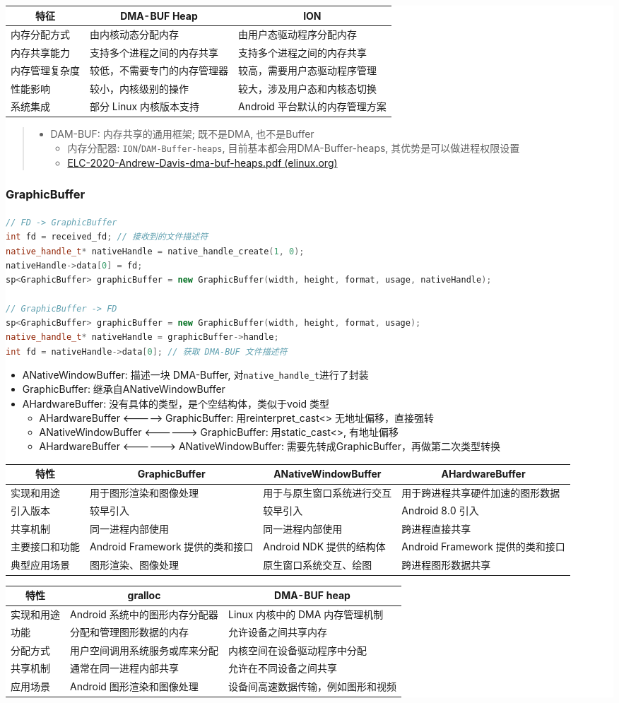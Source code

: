 | 特征      | DMA-BUF Heap    | ION                 |
| ------- | --------------- | ------------------- |
| 内存分配方式  | 由内核动态分配内存       | 由用户态驱动程序分配内存        |
| 内存共享能力  | 支持多个进程之间的内存共享   | 支持多个进程之间的内存共享       |
| 内存管理复杂度 | 较低，不需要专门的内存管理器  | 较高，需要用户态驱动程序管理      |
| 性能影响    | 较小，内核级别的操作      | 较大，涉及用户态和内核态切换      |
| 系统集成    | 部分 Linux 内核版本支持 | Android 平台默认的内存管理方案 |

>- DAM-BUF: 内存共享的通用框架; 既不是DMA, 也不是Buffer
>   - 内存分配器: `ION`/`DAM-Buffer-heaps`, 目前基本都会用DMA-Buffer-heaps, 其优势是可以做进程权限设置
>   - [ELC-2020-Andrew-Davis-dma-buf-heaps.pdf (elinux.org)](https://elinux.org/images/f/f2/ELC-2020-Andrew-Davis-dma-buf-heaps.pdf)

### GraphicBuffer

```cpp
// FD -> GraphicBuffer
int fd = received_fd; // 接收到的文件描述符
native_handle_t* nativeHandle = native_handle_create(1, 0);
nativeHandle->data[0] = fd;
sp<GraphicBuffer> graphicBuffer = new GraphicBuffer(width, height, format, usage, nativeHandle);

// GraphicBuffer -> FD
sp<GraphicBuffer> graphicBuffer = new GraphicBuffer(width, height, format, usage);
native_handle_t* nativeHandle = graphicBuffer->handle;
int fd = nativeHandle->data[0]; // 获取 DMA-BUF 文件描述符
```

- ANativeWindowBuffer: 描述一块 DMA-Buffer, 对`native_handle_t`进行了封装
- GraphicBuffer: 继承自ANativeWindowBuffer
- AHardwareBuffer: 没有具体的类型，是个空结构体，类似于void 类型
  - AHardwareBuffer <-----> GraphicBuffer: 用reinterpret_cast<> 无地址偏移，直接强转
  - ANativeWindowBuffer <------> GraphicBuffer: 用static_cast<>, 有地址偏移
  - AHardwareBuffer <------> ANativeWindowBuffer: 需要先转成GraphicBuffer，再做第二次类型转换

| 特性      | GraphicBuffer             | ANativeWindowBuffer | AHardwareBuffer           |
| ------- | ------------------------- | ------------------- | ------------------------- |
| 实现和用途   | 用于图形渲染和图像处理               | 用于与原生窗口系统进行交互       | 用于跨进程共享硬件加速的图形数据          |
| 引入版本    | 较早引入                      | 较早引入                | Android 8.0 引入            |
| 共享机制    | 同一进程内部使用                  | 同一进程内部使用            | 跨进程直接共享                   |
| 主要接口和功能 | Android Framework 提供的类和接口 | Android NDK 提供的结构体  | Android Framework 提供的类和接口 |
| 典型应用场景  | 图形渲染、图像处理                 | 原生窗口系统交互、绘图         | 跨进程图形数据共享                 |

|特性|gralloc|DMA-BUF heap|
|---|---|---|
|实现和用途|Android 系统中的图形内存分配器|Linux 内核中的 DMA 内存管理机制|
|功能|分配和管理图形数据的内存|允许设备之间共享内存|
|分配方式|用户空间调用系统服务或库来分配|内核空间在设备驱动程序中分配|
|共享机制|通常在同一进程内部共享|允许在不同设备之间共享|
|应用场景|Android 图形渲染和图像处理|设备间高速数据传输，例如图形和视频|
